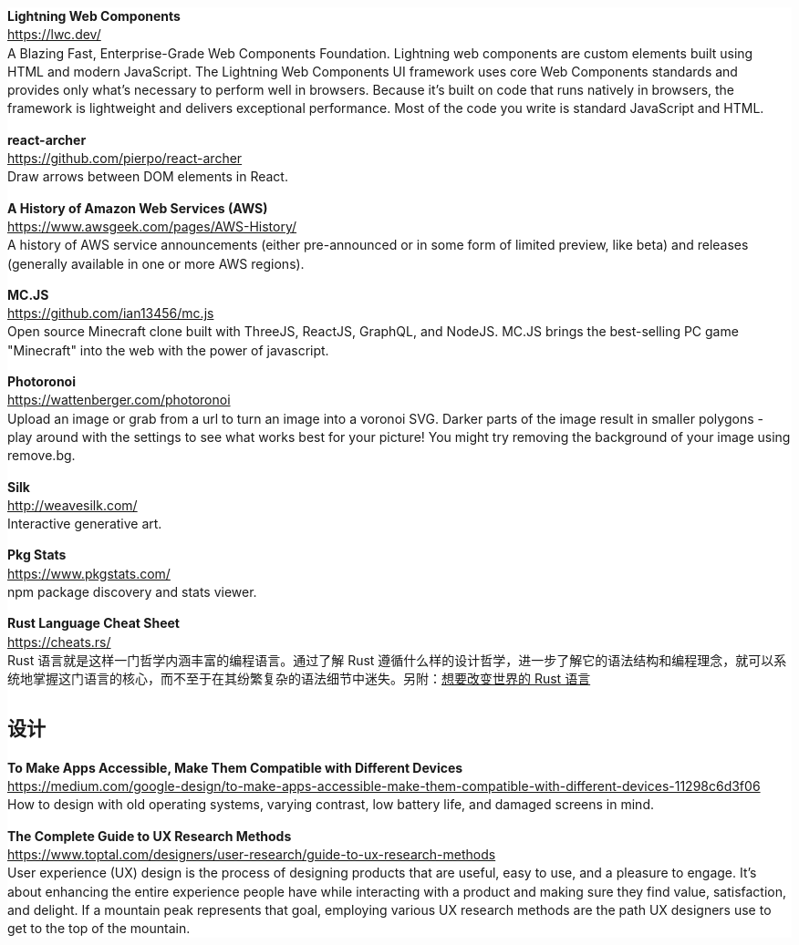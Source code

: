 **Lightning Web Components**  
https://lwc.dev/  
A Blazing Fast, Enterprise-Grade Web Components Foundation. Lightning web components are custom elements built using HTML and modern JavaScript. The Lightning Web Components UI framework uses core Web Components standards and provides only what’s necessary to perform well in browsers. Because it’s built on code that runs natively in browsers, the framework is lightweight and delivers exceptional performance. Most of the code you write is standard JavaScript and HTML.

**react-archer**  
https://github.com/pierpo/react-archer  
Draw arrows between DOM elements in React.

**A History of Amazon Web Services (AWS)**  
https://www.awsgeek.com/pages/AWS-History/  
A history of AWS service announcements (either pre-announced or in some form of limited preview, like beta) and releases (generally available in one or more AWS regions).

**MC.JS**  
https://github.com/ian13456/mc.js  
Open source Minecraft clone built with ThreeJS, ReactJS, GraphQL, and NodeJS. MC.JS brings the best-selling PC game "Minecraft" into the web with the power of javascript.

**Photoronoi**  
https://wattenberger.com/photoronoi  
Upload an image or grab from a url to turn an image into a voronoi SVG. Darker parts of the image result in smaller polygons - play around with the settings to see what works best for your picture! You might try removing the background of your image using remove.bg.

**Silk**  
http://weavesilk.com/  
Interactive generative art.

**Pkg Stats**  
https://www.pkgstats.com/  
npm package discovery and stats viewer.

**Rust Language Cheat Sheet**  
https://cheats.rs/  
Rust 语言就是这样一门哲学内涵丰富的编程语言。通过了解 Rust 遵循什么样的设计哲学，进一步了解它的语法结构和编程理念，就可以系统地掌握这门语言的核心，而不至于在其纷繁复杂的语法细节中迷失。另附：[想要改变世界的 Rust 语言](https://mp.weixin.qq.com/s/lPbag5EbuWPUZOCvObW-yw)

## 设计

**To Make Apps Accessible, Make Them Compatible with Different Devices**  
https://medium.com/google-design/to-make-apps-accessible-make-them-compatible-with-different-devices-11298c6d3f06  
How to design with old operating systems, varying contrast, low battery life, and damaged screens in mind.

**The Complete Guide to UX Research Methods**  
https://www.toptal.com/designers/user-research/guide-to-ux-research-methods  
User experience (UX) design is the process of designing products that are useful, easy to use, and a pleasure to engage. It’s about enhancing the entire experience people have while interacting with a product and making sure they find value, satisfaction, and delight. If a mountain peak represents that goal, employing various UX research methods are the path UX designers use to get to the top of the mountain.
